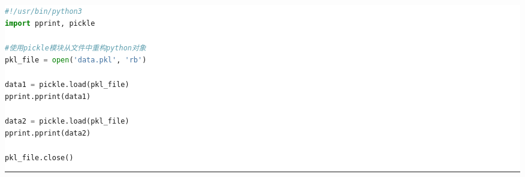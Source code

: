 ```python 
#!/usr/bin/python3
import pprint, pickle

#使用pickle模块从文件中重构python对象
pkl_file = open('data.pkl', 'rb')

data1 = pickle.load(pkl_file)
pprint.pprint(data1)

data2 = pickle.load(pkl_file)
pprint.pprint(data2)

pkl_file.close()
```

---